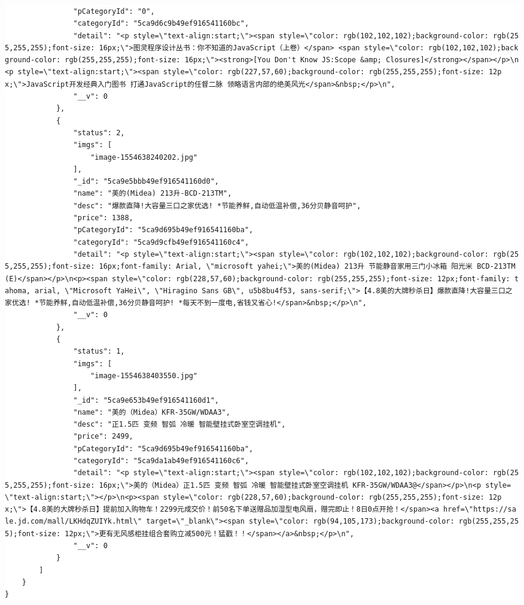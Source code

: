                    "pCategoryId": "0",
                    "categoryId": "5ca9d6c9b49ef916541160bc",
                    "detail": "<p style=\"text-align:start;\"><span style=\"color: rgb(102,102,102);background-color: rgb(255,255,255);font-size: 16px;\">图灵程序设计丛书：你不知道的JavaScript（上卷）</span> <span style=\"color: rgb(102,102,102);background-color: rgb(255,255,255);font-size: 16px;\"><strong>[You Don't Know JS:Scope &amp; Closures]</strong></span></p>\n<p style=\"text-align:start;\"><span style=\"color: rgb(227,57,60);background-color: rgb(255,255,255);font-size: 12px;\">JavaScript开发经典入门图书 打通JavaScript的任督二脉 领略语言内部的绝美风光</span>&nbsp;</p>\n",
                    "__v": 0
                },
                {
                    "status": 2,
                    "imgs": [
                        "image-1554638240202.jpg"
                    ],
                    "_id": "5ca9e5bbb49ef916541160d0",
                    "name": "美的(Midea) 213升-BCD-213TM",
                    "desc": "爆款直降!大容量三口之家优选! *节能养鲜,自动低温补偿,36分贝静音呵护",
                    "price": 1388,
                    "pCategoryId": "5ca9d695b49ef916541160ba",
                    "categoryId": "5ca9d9cfb49ef916541160c4",
                    "detail": "<p style=\"text-align:start;\"><span style=\"color: rgb(102,102,102);background-color: rgb(255,255,255);font-size: 16px;font-family: Arial, \"microsoft yahei;\">美的(Midea) 213升 节能静音家用三门小冰箱 阳光米 BCD-213TM(E)</span></p>\n<p><span style=\"color: rgb(228,57,60);background-color: rgb(255,255,255);font-size: 12px;font-family: tahoma, arial, \"Microsoft YaHei\", \"Hiragino Sans GB\", u5b8bu4f53, sans-serif;\">【4.8美的大牌秒杀日】爆款直降!大容量三口之家优选! *节能养鲜,自动低温补偿,36分贝静音呵护! *每天不到一度电,省钱又省心!</span>&nbsp;</p>\n",
                    "__v": 0
                },
                {
                    "status": 1,
                    "imgs": [
                        "image-1554638403550.jpg"
                    ],
                    "_id": "5ca9e653b49ef916541160d1",
                    "name": "美的（Midea）KFR-35GW/WDAA3",
                    "desc": "正1.5匹 变频 智弧 冷暖 智能壁挂式卧室空调挂机",
                    "price": 2499,
                    "pCategoryId": "5ca9d695b49ef916541160ba",
                    "categoryId": "5ca9da1ab49ef916541160c6",
                    "detail": "<p style=\"text-align:start;\"><span style=\"color: rgb(102,102,102);background-color: rgb(255,255,255);font-size: 16px;\">美的（Midea）正1.5匹 变频 智弧 冷暖 智能壁挂式卧室空调挂机 KFR-35GW/WDAA3@</span></p>\n<p style=\"text-align:start;\"></p>\n<p><span style=\"color: rgb(228,57,60);background-color: rgb(255,255,255);font-size: 12px;\">【4.8美的大牌秒杀日】提前加入购物车！2299元成交价！前50名下单送赠品加湿型电风扇，赠完即止！8日0点开抢！</span><a href=\"https://sale.jd.com/mall/LKHdqZUIYk.html\" target=\"_blank\"><span style=\"color: rgb(94,105,173);background-color: rgb(255,255,255);font-size: 12px;\">更有无风感柜挂组合套购立减500元！猛戳！！</span></a>&nbsp;</p>\n",
                    "__v": 0
                }
            ]
        }
    }
